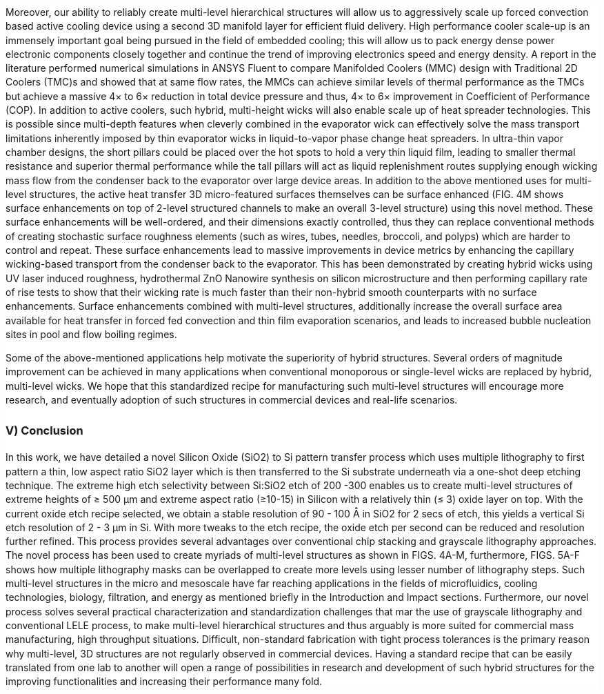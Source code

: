 Moreover, our ability to reliably create multi-level hierarchical structures will allow us to aggressively scale up forced convection based active cooling device using a second 3D manifold layer for efficient fluid delivery. High performance cooler scale-up is an immensely important goal being pursued in the field of embedded cooling; this will allow us to pack energy dense power electronic components closely together and continue the trend of improving electronics speed and energy density. A report in the literature performed numerical simulations in ANSYS Fluent to compare Manifolded Coolers (MMC) design with Traditional 2D Coolers (TMC)s and showed that at same flow rates, the MMCs can achieve similar levels of thermal performance as the TMCs but achieve a massive 4× to 6× reduction in total device pressure and thus, 4× to 6× improvement in Coefficient of Performance (COP). In addition to active coolers, such hybrid, multi-height wicks will also enable scale up of heat spreader technologies. This is possible since multi-depth features when cleverly combined in the evaporator wick can effectively solve the mass transport limitations inherently imposed by thin evaporator wicks in liquid-to-vapor phase change heat spreaders. In ultra-thin vapor chamber designs, the short pillars could be placed over the hot spots to hold a very thin liquid film, leading to smaller thermal resistance and superior thermal performance while the tall pillars will act as liquid replenishment routes supplying enough wicking mass flow from the condenser back to the evaporator over large device areas. In addition to the above mentioned uses for multi-level structures, the active heat transfer 3D micro-featured surfaces themselves can be surface enhanced (FIG. 4M shows surface enhancements on top of 2-level structured channels to make an overall 3-level structure) using this novel method. These surface enhancements will be well-ordered, and their dimensions exactly controlled, thus they can replace conventional methods of creating stochastic surface roughness elements (such as wires, tubes, needles, broccoli, and polyps) which are harder to control and repeat. These surface enhancements lead to massive improvements in device metrics by enhancing the capillary wicking-based transport from the condenser back to the evaporator. This has been demonstrated by creating hybrid wicks using UV laser induced roughness, hydrothermal ZnO Nanowire synthesis on silicon microstructure and then performing capillary rate of rise tests to show that their wicking rate is much faster than their non-hybrid smooth counterparts with no surface enhancements. Surface enhancements combined with multi-level structures, additionally increase the overall surface area available for heat transfer in forced fed convection and thin film evaporation scenarios, and leads to increased bubble nucleation sites in pool and flow boiling regimes.

Some of the above-mentioned applications help motivate the superiority of hybrid structures. Several orders of magnitude improvement can be achieved in many applications when conventional monoporous or single-level wicks are replaced by hybrid, multi-level wicks. We hope that this standardized recipe for manufacturing such multi-level structures will encourage more research, and eventually adoption of such structures in commercial devices and real-life scenarios.

### V) Conclusion

In this work, we have detailed a novel Silicon Oxide (SiO2) to Si pattern transfer process which uses multiple lithography to first pattern a thin, low aspect ratio SiO2 layer which is then transferred to the Si substrate underneath via a one-shot deep etching technique. The extreme high etch selectivity between Si:SiO2 etch of 200 -300 enables us to create multi-level structures of extreme heights of ≥ 500 µm and extreme aspect ratio (≥10-15) in Silicon with a relatively thin (≤ 3) oxide layer on top. With the current oxide etch recipe selected, we obtain a stable resolution of 90 - 100 Å in SiO2 for 2 secs of etch, this yields a vertical Si etch resolution of 2 - 3 µm in Si. With more tweaks to the etch recipe, the oxide etch per second can be reduced and resolution further refined. This process provides several advantages over conventional chip stacking and grayscale lithography approaches. The novel process has been used to create myriads of multi-level structures as shown in FIGS. 4A-M, furthermore, FIGS. 5A-F shows how multiple lithography masks can be overlapped to create more levels using lesser number of lithography steps. Such multi-level structures in the micro and mesoscale have far reaching applications in the fields of microfluidics, cooling technologies, biology, filtration, and energy as mentioned briefly in the Introduction and Impact sections. Furthermore, our novel process solves several practical characterization and standardization challenges that mar the use of grayscale lithography and conventional LELE process, to make multi-level hierarchical structures and thus arguably is more suited for commercial mass manufacturing, high throughput situations. Difficult, non-standard fabrication with tight process tolerances is the primary reason why multi-level, 3D structures are not regularly observed in commercial devices. Having a standard recipe that can be easily translated from one lab to another will open a range of possibilities in research and development of such hybrid structures for the improving functionalities and increasing their performance many fold.


